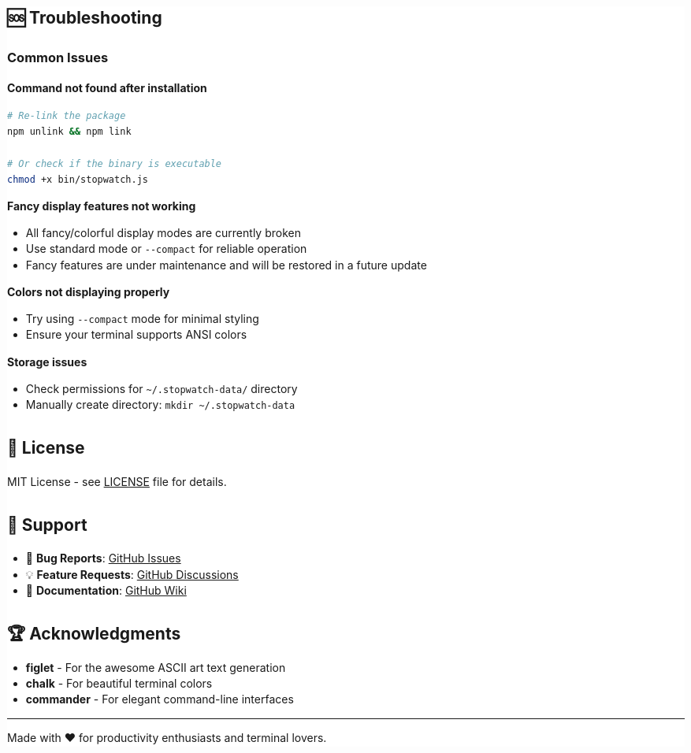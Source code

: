 ## 🆘 Troubleshooting

### Common Issues

**Command not found after installation**
```bash
# Re-link the package
npm unlink && npm link

# Or check if the binary is executable
chmod +x bin/stopwatch.js
```

**Fancy display features not working**
- All fancy/colorful display modes are currently broken
- Use standard mode or `--compact` for reliable operation
- Fancy features are under maintenance and will be restored in a future update

**Colors not displaying properly**
- Try using `--compact` mode for minimal styling
- Ensure your terminal supports ANSI colors

**Storage issues**
- Check permissions for `~/.stopwatch-data/` directory
- Manually create directory: `mkdir ~/.stopwatch-data`

## 📄 License

MIT License - see [LICENSE](LICENSE) file for details.

## 🤝 Support

- 🐛 **Bug Reports**: [GitHub Issues](https://github.com/your-username/large-stopwatch/issues)
- 💡 **Feature Requests**: [GitHub Discussions](https://github.com/your-username/large-stopwatch/discussions)
- 📖 **Documentation**: [GitHub Wiki](https://github.com/your-username/large-stopwatch/wiki)

## 🏆 Acknowledgments

- **figlet** - For the awesome ASCII art text generation
- **chalk** - For beautiful terminal colors
- **commander** - For elegant command-line interfaces

---

Made with ❤️ for productivity enthusiasts and terminal lovers.
